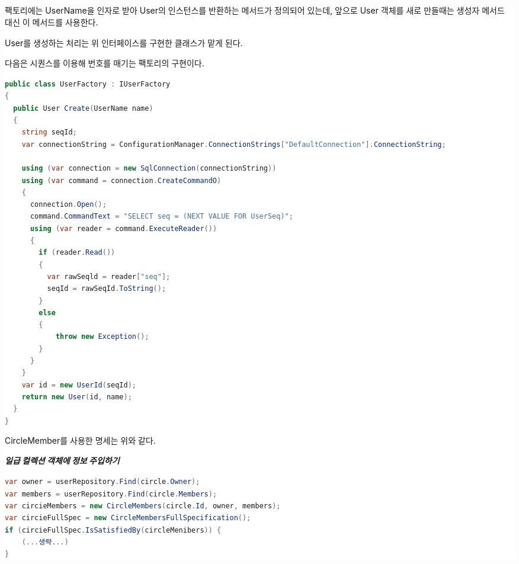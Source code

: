 

팩토리에는 UserName을 인자로 받아 User의 인스턴스를 반환하는 메서드가 정의되어 있는데, 앞으로 User 객체를 새로 만들때는 생성자 메서드 대신 이 메서드를 사용한다.

User를 생성하는 처리는 위 인터페이스를 구현한 클래스가 맡게 된다.



다음은 시퀀스를 이용해 번호를 매기는 팩토리의 구현이다.

```c#
public class UserFactory : IUserFactory 
{
  public User Create(UserName name) 
  {
    string seqId;
    var connectionString = ConfigurationManager.ConnectionStrings["DefaultConnection"].ConnectionString;
   
    using (var connection = new SqlConnection(connectionString))
    using (var command = connection.CreateCommandO)
    {
      connection.Open(); 
      command.CommandText = "SELECT seq = (NEXT VALUE FOR UserSeq)"; 
      using (var reader = command.ExecuteReader())
      {
        if (reader.Read()) 
        {
          var rawSeqld = reader["seq"];
          seqId = rawSeqId.ToString();
        } 
        else 
        {
        	throw new Exception(); 
        }
      }
    }
    var id = new UserId(seqId);
    return new User(id, name); 
  }
}
```

CircleMember를 사용한 명세는 위와 같다. 



***일급 컬렉션 객체에 정보 주입하기***

```c#
var owner = userRepository.Find(circle.Owner);
var members = userRepository.Find(circle.Members);
var circieMembers = new CircleMembers(circle.Id, owner, members); 
var circieFullSpec = new CircleMembersFullSpecification();
if (circieFullSpec.IsSatisfiedBy(circleMenibers)) {
	(...생략...) 
}
```
